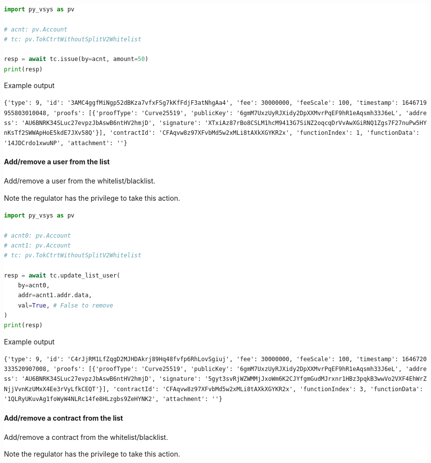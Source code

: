 ```python
import py_vsys as pv

# acnt: pv.Account
# tc: pv.TokCtrtWithoutSplitV2Whitelist

resp = await tc.issue(by=acnt, amount=50)
print(resp)
```
Example output

```
{'type': 9, 'id': '3AMC4ggfMiNgp52dBKza7vfxFSg7kKfFdjF3atNhgAa4', 'fee': 30000000, 'feeScale': 100, 'timestamp': 1646719955803010048, 'proofs': [{'proofType': 'Curve25519', 'publicKey': '6gmM7UxzUyRJXidy2DpXXMvrPqEF9hR1eAqsmh33J6eL', 'address': 'AU6BNRK34SLuc27evpzJbAswB6ntHV2hmjD', 'signature': 'XTxiAz87rBo8CSLM1hcM9413G7SiNZ2oqcqDrVvAwXGiRNQ1Zgs7F27nuPw5HYnKsTf2SWWApHoE5kdE7JXv58Q'}], 'contractId': 'CFAqvw8z97XFvbMd5w2xMLi8tAXkXGYKR2x', 'functionIndex': 1, 'functionData': '14JDCrdo1xwuNP', 'attachment': ''}
```

#### Add/remove a user from the list
Add/remove a user from the whitelist/blacklist.

Note the regulator has the privilege to take this action.

```python
import py_vsys as pv

# acnt0: pv.Account
# acnt1: pv.Account
# tc: pv.TokCtrtWithoutSplitV2Whitelist

resp = await tc.update_list_user(
    by=acnt0,
    addr=acnt1.addr.data,
    val=True, # False to remove
)
print(resp)
```
Example output

```
{'type': 9, 'id': 'C4rJjRM1LfZqgD2MJHDAkrj89Hq48fvfp6RhLovSgiuj', 'fee': 30000000, 'feeScale': 100, 'timestamp': 1646720333520907008, 'proofs': [{'proofType': 'Curve25519', 'publicKey': '6gmM7UxzUyRJXidy2DpXXMvrPqEF9hR1eAqsmh33J6eL', 'address': 'AU6BNRK34SLuc27evpzJbAswB6ntHV2hmjD', 'signature': '5gyt3svRjWZWMMjJxoWm6K2CJYfgmGudMJrxnr1HBz3pqkB3wwVo2VXF4EhWrZNjjVvnKzUMxX4Ee3rVyLfkCEQT'}], 'contractId': 'CFAqvw8z97XFvbMd5w2xMLi8tAXkXGYKR2x', 'functionIndex': 3, 'functionData': '1QLRyUKuvAg1foWyW4NLRc14fe8HLzgbs9ZeHYNK2', 'attachment': ''}
```

#### Add/remove a contract from the list
Add/remove a contract from the whitelist/blacklist.

Note the regulator has the privilege to take this action.
